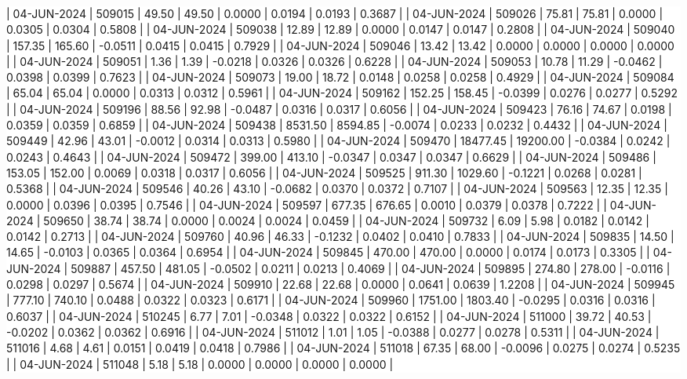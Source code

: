 | 04-JUN-2024 | 509015 | 49.50 | 49.50 | 0.0000 | 0.0194 | 0.0193 | 0.3687 |
| 04-JUN-2024 | 509026 | 75.81 | 75.81 | 0.0000 | 0.0305 | 0.0304 | 0.5808 |
| 04-JUN-2024 | 509038 | 12.89 | 12.89 | 0.0000 | 0.0147 | 0.0147 | 0.2808 |
| 04-JUN-2024 | 509040 | 157.35 | 165.60 | -0.0511 | 0.0415 | 0.0415 | 0.7929 |
| 04-JUN-2024 | 509046 | 13.42 | 13.42 | 0.0000 | 0.0000 | 0.0000 | 0.0000 |
| 04-JUN-2024 | 509051 | 1.36 | 1.39 | -0.0218 | 0.0326 | 0.0326 | 0.6228 |
| 04-JUN-2024 | 509053 | 10.78 | 11.29 | -0.0462 | 0.0398 | 0.0399 | 0.7623 |
| 04-JUN-2024 | 509073 | 19.00 | 18.72 | 0.0148 | 0.0258 | 0.0258 | 0.4929 |
| 04-JUN-2024 | 509084 | 65.04 | 65.04 | 0.0000 | 0.0313 | 0.0312 | 0.5961 |
| 04-JUN-2024 | 509162 | 152.25 | 158.45 | -0.0399 | 0.0276 | 0.0277 | 0.5292 |
| 04-JUN-2024 | 509196 | 88.56 | 92.98 | -0.0487 | 0.0316 | 0.0317 | 0.6056 |
| 04-JUN-2024 | 509423 | 76.16 | 74.67 | 0.0198 | 0.0359 | 0.0359 | 0.6859 |
| 04-JUN-2024 | 509438 | 8531.50 | 8594.85 | -0.0074 | 0.0233 | 0.0232 | 0.4432 |
| 04-JUN-2024 | 509449 | 42.96 | 43.01 | -0.0012 | 0.0314 | 0.0313 | 0.5980 |
| 04-JUN-2024 | 509470 | 18477.45 | 19200.00 | -0.0384 | 0.0242 | 0.0243 | 0.4643 |
| 04-JUN-2024 | 509472 | 399.00 | 413.10 | -0.0347 | 0.0347 | 0.0347 | 0.6629 |
| 04-JUN-2024 | 509486 | 153.05 | 152.00 | 0.0069 | 0.0318 | 0.0317 | 0.6056 |
| 04-JUN-2024 | 509525 | 911.30 | 1029.60 | -0.1221 | 0.0268 | 0.0281 | 0.5368 |
| 04-JUN-2024 | 509546 | 40.26 | 43.10 | -0.0682 | 0.0370 | 0.0372 | 0.7107 |
| 04-JUN-2024 | 509563 | 12.35 | 12.35 | 0.0000 | 0.0396 | 0.0395 | 0.7546 |
| 04-JUN-2024 | 509597 | 677.35 | 676.65 | 0.0010 | 0.0379 | 0.0378 | 0.7222 |
| 04-JUN-2024 | 509650 | 38.74 | 38.74 | 0.0000 | 0.0024 | 0.0024 | 0.0459 |
| 04-JUN-2024 | 509732 | 6.09 | 5.98 | 0.0182 | 0.0142 | 0.0142 | 0.2713 |
| 04-JUN-2024 | 509760 | 40.96 | 46.33 | -0.1232 | 0.0402 | 0.0410 | 0.7833 |
| 04-JUN-2024 | 509835 | 14.50 | 14.65 | -0.0103 | 0.0365 | 0.0364 | 0.6954 |
| 04-JUN-2024 | 509845 | 470.00 | 470.00 | 0.0000 | 0.0174 | 0.0173 | 0.3305 |
| 04-JUN-2024 | 509887 | 457.50 | 481.05 | -0.0502 | 0.0211 | 0.0213 | 0.4069 |
| 04-JUN-2024 | 509895 | 274.80 | 278.00 | -0.0116 | 0.0298 | 0.0297 | 0.5674 |
| 04-JUN-2024 | 509910 | 22.68 | 22.68 | 0.0000 | 0.0641 | 0.0639 | 1.2208 |
| 04-JUN-2024 | 509945 | 777.10 | 740.10 | 0.0488 | 0.0322 | 0.0323 | 0.6171 |
| 04-JUN-2024 | 509960 | 1751.00 | 1803.40 | -0.0295 | 0.0316 | 0.0316 | 0.6037 |
| 04-JUN-2024 | 510245 | 6.77 | 7.01 | -0.0348 | 0.0322 | 0.0322 | 0.6152 |
| 04-JUN-2024 | 511000 | 39.72 | 40.53 | -0.0202 | 0.0362 | 0.0362 | 0.6916 |
| 04-JUN-2024 | 511012 | 1.01 | 1.05 | -0.0388 | 0.0277 | 0.0278 | 0.5311 |
| 04-JUN-2024 | 511016 | 4.68 | 4.61 | 0.0151 | 0.0419 | 0.0418 | 0.7986 |
| 04-JUN-2024 | 511018 | 67.35 | 68.00 | -0.0096 | 0.0275 | 0.0274 | 0.5235 |
| 04-JUN-2024 | 511048 | 5.18 | 5.18 | 0.0000 | 0.0000 | 0.0000 | 0.0000 |